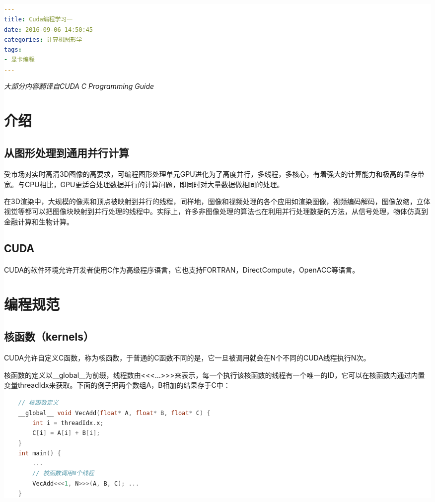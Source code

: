 ```yaml
---
title: Cuda编程学习一
date: 2016-09-06 14:50:45
categories: 计算机图形学
tags:
- 显卡编程
---
```


<iframe frameborder="no" border="0" marginwidth="0" marginheight="0" width=298 height=52 src="http://music.163.com/outchain/player?type=2&id=2918954&auto=0&height=32"></iframe>

*大部分内容翻译自CUDA C Programming Guide*

# 介绍

## 从图形处理到通用并行计算

受市场对实时高清3D图像的高要求，可编程图形处理单元GPU进化为了高度并行，多线程，多核心，有着强大的计算能力和极高的显存带宽。与CPU相比，GPU更适合处理数据并行的计算问题，即同时对大量数据做相同的处理。

在3D渲染中，大规模的像素和顶点被映射到并行的线程，同样地，图像和视频处理的各个应用如渲染图像，视频编码解码，图像放缩，立体视觉等都可以把图像块映射到并行处理的线程中。实际上，许多非图像处理的算法也在利用并行处理数据的方法，从信号处理，物体仿真到金融计算和生物计算。

## CUDA

CUDA的软件环境允许开发者使用C作为高级程序语言，它也支持FORTRAN，DirectCompute，OpenACC等语言。

# 编程规范

## 核函数（kernels）

CUDA允许自定义C函数，称为核函数，于普通的C函数不同的是，它一旦被调用就会在N个不同的CUDA线程执行N次。

核函数的定义以__global__为前缀，线程数由<<<...>>>来表示，每一个执行该核函数的线程有一个唯一的ID，它可以在核函数内通过内置变量threadIdx来获取。下面的例子把两个数组A，B相加的结果存于C中：

```C++
	// 核函数定义
	__global__ void VecAdd(float* A, float* B, float* C) {
		int i = threadIdx.x; 
		C[i] = A[i] + B[i];
	}
	int main() {
		...
		// 核函数调用N个线程
		VecAdd<<<1, N>>>(A, B, C); ...
	}
```
